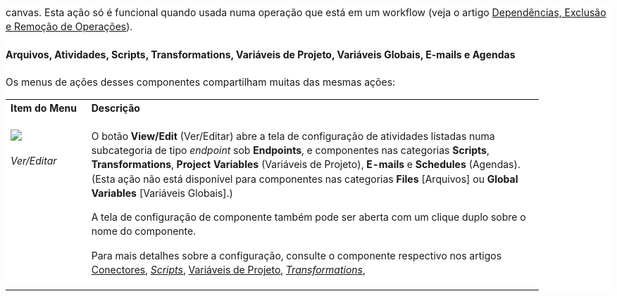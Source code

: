 canvas. Esta ação só é funcional quando usada numa operação que está em
um workflow (veja o artigo <a
href="https://success.jitterbit.com/display/CS/Operation+Dependencies%2C+Deletion%2C+and+Removal?showLanguages=pt_BR">Dependências, Exclusão e Remoção de
Operações</a>).</td>
</tr>
</tbody>
</table>

</div>

#### <span id="ProjectPaneComponentsTab-share" class="confluence-anchor-link conf-macro output-inline" hasbody="false" macro-name="anchor"> </span>Arquivos, Atividades, Scripts, Transformations, Variáveis de Projeto, Variáveis Globais, E-mails e Agendas

Os menus de ações desses componentes compartilham muitas das mesmas
ações:

<div class="table-wrap">

<table class="relative-table wrapped confluenceTable" style="width: 88.0399%;">
<colgroup>
<col style="width: 15%" />
<col style="width: 84%" />
</colgroup>
<tbody>
<tr class="header header">
<td class="highlight-grey confluenceTd"
data-highlight-colour="grey"><strong>Item do Menu</strong></td>
<td class="highlight-grey confluenceTd"
data-highlight-colour="grey"><strong>Descrição</strong></td>
</tr>
<tr class="odd odd">
<td class="confluenceTd"><div class="content-wrapper">
<p><span
class="confluence-embedded-file-wrapper confluence-embedded-manual-size"><img
src="https://docs-source.jitterbit.com/cs/menu-items/view-edit.png"
class="confluence-embedded-image confluence-external-resource"
data-image-src="https://docs-source.jitterbit.com/cs/menu-items/view-edit.png"
height="33" /></span></p>
<p><em>Ver/Editar</em></p>
</div></td>
<td class="confluenceTd"><p>O botão <strong>View/Edit</strong> (Ver/Editar) abre a tela de configuração de
atividades listadas numa subcategoria de tipo <em>endpoint</em> sob
<strong>Endpoints</strong>, e componentes nas categorias
<strong>Scripts</strong>, <strong>Transformations</strong>,
<strong>Project Variables</strong> (Variáveis de Projeto),
<strong>E-mails</strong> e <strong>Schedules</strong> (Agendas). (Esta
ação não está disponível para componentes nas categorias
<strong>Files</strong> [Arquivos] ou <strong>Global Variables</strong>
[Variáveis Globais].)</p>
<p>A tela de configuração de componente também pode ser aberta com um
clique duplo sobre o nome do componente.</p>
<p>Para mais detalhes sobre a configuração, consulte o componente
respectivo nos artigos <a href="https://success.jitterbit.com/display/CS/Connectors?showLanguage=pt_BR">Conectores</a>, <em><a
href="https://success.jitterbit.com/display/CS/Scripts?showLanguage=pt_BR">Scripts</a></em>, <a
href="https://success.jitterbit.com/display/CS/Project+Variables?showLanguage=pt_BR">Variáveis
de Projeto</a>, <em><a
href="https://success.jitterbit.com/display/CS/Transformations?showLanguage=pt_BR">Transformations</a></em>, <a

[//]: # (Aba Components do Painel de Projeto)
[//]: # (This is a translation of Version 12, published on June 22nd, 2022.)